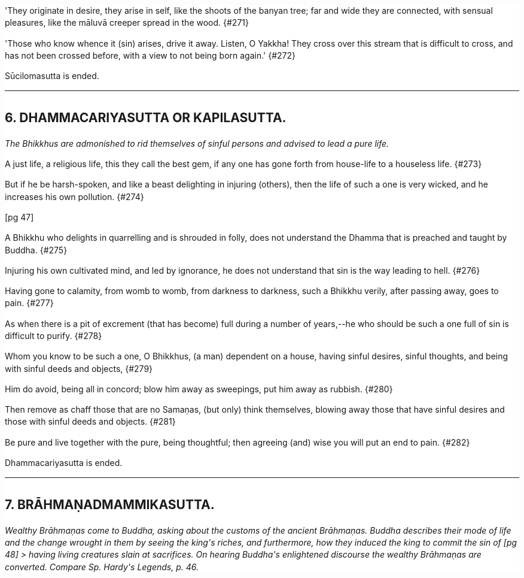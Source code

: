 'They originate in desire, they arise in self, like the shoots of the banyan tree; far and wide they are connected, with sensual pleasures, like the māluvā creeper spread in the wood. {#271}

'Those who know whence it (sin) arises, drive it away. Listen, O Yakkha! They cross over this stream that is difficult to cross, and has not been crossed before, with a view to not being born again.' {#272}

Sūcilomasutta is ended.

* * *

## 6\. DHAMMACARIYASUTTA OR KAPILASUTTA.

*The Bhikkhus are admonished to rid themselves of sinful persons and advised to lead a pure life.*

A just life, a religious life, this they call the best gem, if any one has gone forth from house-life to a houseless life. {#273}

But if he be harsh-spoken, and like a beast delighting in injuring (others), then the life of such a one is very wicked, and he increases his own pollution. {#274}

[pg 47]

A Bhikkhu who delights in quarrelling and is shrouded in folly, does not understand the Dhamma that is preached and taught by Buddha. {#275}

Injuring his own cultivated mind, and led by ignorance, he does not understand that sin is the way leading to hell. {#276}

Having gone to calamity, from womb to womb, from darkness to darkness, such a Bhikkhu verily, after passing away, goes to pain. {#277}

As when there is a pit of excrement (that has become) full during a number of years,--he who should be such a one full of sin is difficult to purify. {#278}

Whom you know to be such a one, O Bhikkhus, (a man) dependent on a house, having sinful desires, sinful thoughts, and being with sinful deeds and objects, {#279}

Him do avoid, being all in concord; blow him away as sweepings, put him away as rubbish. {#280}

Then remove as chaff those that are no Samaṇas, (but only) think themselves, blowing away those that have sinful desires and those with sinful deeds and objects. {#281}

Be pure and live together with the pure, being thoughtful; then agreeing (and) wise you will put an end to pain. {#282}

Dhammacariyasutta is ended.

* * *

## 7\. BRĀHMAṆADMAMMIKASUTTA.

*Wealthy Brāhmaṇas come to Buddha, asking about the customs of the ancient Brāhmaṇas. Buddha describes their mode of life and the change wrought in them by seeing the king's riches, and furthermore, how they induced the king to commit the sin of [pg 48] > having living creatures slain at sacrifices. On hearing Buddha's enlightened discourse the wealthy Brāhmaṇas are converted. Compare Sp. Hardy's Legends, p. 46.*
